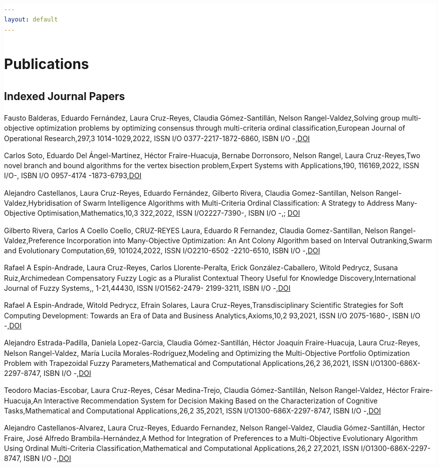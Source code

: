 ```yaml
---
layout: default
---
```


# Publications 

## Indexed Journal Papers   

Fausto Balderas, Eduardo Fernández, Laura Cruz-Reyes, Claudia Gómez-Santillán, Nelson Rangel-Valdez,Solving group multi-objective optimization problems by optimizing consensus through multi-criteria ordinal classification,European Journal of Operational Research,297,3 1014-1029,2022, ISSN I/O 0377-2217-1872-6860, ISBN I/O -,[DOI](https://doi.org/10.1016/j.ejor.2021.05.032)

Carlos Soto, Eduardo Del Ángel-Martínez, Héctor Fraire-Huacuja, Bernabe Dorronsoro, Nelson Rangel, Laura Cruz-Reyes,Two novel branch and bound algorithms for the vertex bisection problem,Expert Systems with Applications,190, 116169,2022, ISSN I/O-, ISBN I/O 0957-4174 -1873-6793,[DOI](https://doi.org/10.1016/j.eswa.2021.116169)

Alejandro Castellanos, Laura Cruz-Reyes, Eduardo Fernández, Gilberto Rivera, Claudia Gomez-Santillan, Nelson Rangel-Valdez,Hybridisation of Swarm Intelligence Algorithms with Multi-Criteria Ordinal Classification: A Strategy to Address Many-Objective Optimisation,Mathematics,10,3 322,2022, ISSN I/O2227-7390-, ISBN I/O -,; [DOI](https://doi.org/10.3390/math10030322)

Gilberto Rivera, Carlos A Coello Coello, CRUZ-REYES Laura, Eduardo R Fernandez, Claudia Gomez-Santillan, Nelson Rangel-Valdez,Preference Incorporation into Many-Objective Optimization: An Ant Colony Algorithm based on Interval Outranking,Swarm and Evolutionary Computation,69, 101024,2022, ISSN I/O2210-6502 -2210-6510, ISBN I/O -,[DOI](https://doi.org/10.1016/j.swevo.2021.101024)

Rafael A Espín-Andrade, Laura Cruz-Reyes, Carlos Llorente-Peralta, Erick González-Caballero, Witold Pedrycz, Susana Ruiz,Archimedean Compensatory Fuzzy Logic as a Pluralist Contextual Theory Useful for Knowledge Discovery,International Journal of Fuzzy Systems,, 1-21,44430, ISSN I/O1562-2479- 2199-3211, ISBN I/O -,[DOI](https://doi.org/10.1007/s40815-021-01150-6)

Rafael A Espin-Andrade, Witold Pedrycz, Efrain Solares, Laura Cruz-Reyes,Transdisciplinary Scientific Strategies for Soft Computing Development: Towards an Era of Data and Business Analytics,Axioms,10,2 93,2021, ISSN I/O 2075-1680-, ISBN I/O -,[DOI](https://doi.org/10.3390/axioms10020093)

Alejandro Estrada-Padilla, Daniela Lopez-Garcia, Claudia Gómez-Santillán, Héctor Joaquín Fraire-Huacuja, Laura Cruz-Reyes, Nelson Rangel-Valdez, María Lucila Morales-Rodríguez,Modeling and Optimizing the Multi-Objective Portfolio Optimization Problem with Trapezoidal Fuzzy Parameters,Mathematical and Computational Applications,26,2 36,2021, ISSN I/O1300-686X-2297-8747, ISBN I/O -,[DOI](https://doi.org/10.3390/mca26020036)

Teodoro Macias-Escobar, Laura Cruz-Reyes, César Medina-Trejo, Claudia Gómez-Santillán, Nelson Rangel-Valdez, Héctor Fraire-Huacuja,An Interactive Recommendation System for Decision Making Based on the Characterization of Cognitive Tasks,Mathematical and Computational Applications,26,2 35,2021, ISSN I/O1300-686X-2297-8747, ISBN I/O -,[DOI](https://doi.org/10.3390/mca26020035)

Alejandro Castellanos-Alvarez, Laura Cruz-Reyes, Eduardo Fernandez, Nelson Rangel-Valdez, Claudia Gómez-Santillán, Hector Fraire, José Alfredo Brambila-Hernández,A Method for Integration of Preferences to a Multi-Objective Evolutionary Algorithm Using Ordinal Multi-Criteria Classification,Mathematical and Computational Applications,26,2 27,2021, ISSN I/O1300-686X-2297-8747, ISBN I/O -,[DOI](https://doi.org/10.3390/mca26020027)
